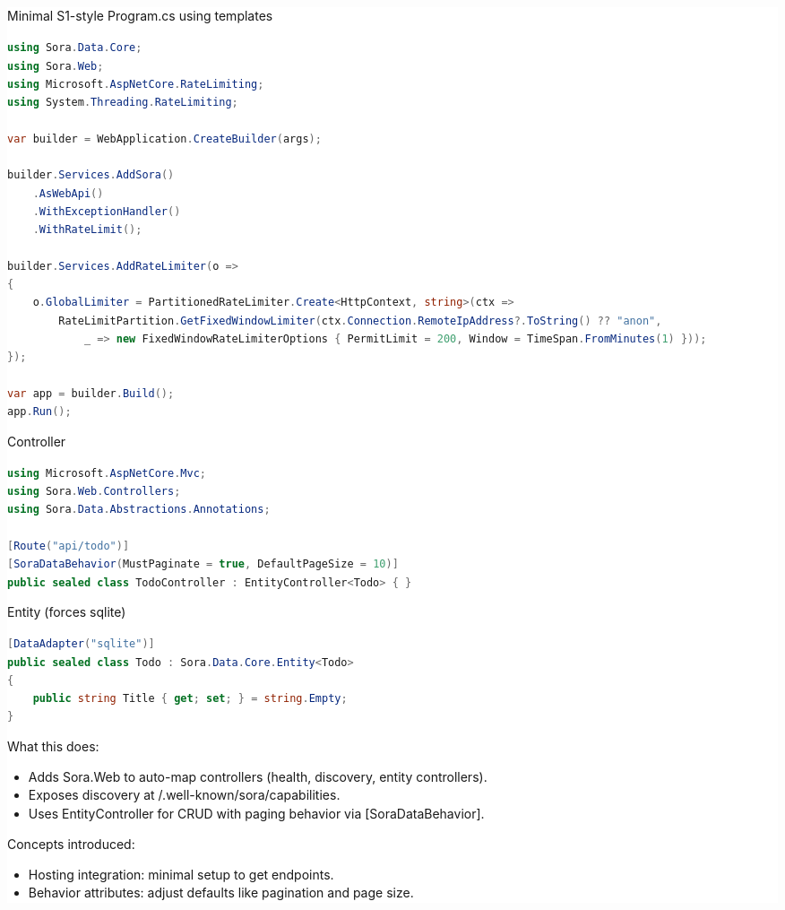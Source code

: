 Minimal S1-style Program.cs using templates

```csharp
using Sora.Data.Core;
using Sora.Web;
using Microsoft.AspNetCore.RateLimiting;
using System.Threading.RateLimiting;

var builder = WebApplication.CreateBuilder(args);

builder.Services.AddSora()
    .AsWebApi()
    .WithExceptionHandler()
    .WithRateLimit();

builder.Services.AddRateLimiter(o =>
{
    o.GlobalLimiter = PartitionedRateLimiter.Create<HttpContext, string>(ctx =>
        RateLimitPartition.GetFixedWindowLimiter(ctx.Connection.RemoteIpAddress?.ToString() ?? "anon",
            _ => new FixedWindowRateLimiterOptions { PermitLimit = 200, Window = TimeSpan.FromMinutes(1) }));
});

var app = builder.Build();
app.Run();
```

Controller
```csharp
using Microsoft.AspNetCore.Mvc;
using Sora.Web.Controllers;
using Sora.Data.Abstractions.Annotations;

[Route("api/todo")]
[SoraDataBehavior(MustPaginate = true, DefaultPageSize = 10)]
public sealed class TodoController : EntityController<Todo> { }
```

Entity (forces sqlite)
```csharp
[DataAdapter("sqlite")]
public sealed class Todo : Sora.Data.Core.Entity<Todo>
{
    public string Title { get; set; } = string.Empty;
}
```

What this does:
- Adds Sora.Web to auto-map controllers (health, discovery, entity controllers).
- Exposes discovery at /.well-known/sora/capabilities.
- Uses EntityController<T> for CRUD with paging behavior via [SoraDataBehavior].

Concepts introduced:
- Hosting integration: minimal setup to get endpoints.
- Behavior attributes: adjust defaults like pagination and page size.
